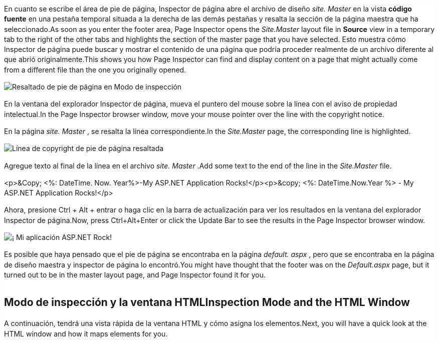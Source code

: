 <span data-ttu-id="81f30-169">En cuanto se escribe el área de pie de página, Inspector de página abre el archivo de diseño *site. Master* en la vista **código fuente** en una pestaña temporal situada a la derecha de las demás pestañas y resalta la sección de la página maestra que ha seleccionado.</span><span class="sxs-lookup"><span data-stu-id="81f30-169">As soon as you enter the footer area, Page Inspector opens the *Site.Master* layout file in **Source** view in a temporary tab to the right of the other tabs and highlights the section of the master page that you have selected.</span></span> <span data-ttu-id="81f30-170">Esto muestra cómo Inspector de página puede buscar y mostrar el contenido de una página que podría proceder realmente de un archivo diferente al que abrió originalmente.</span><span class="sxs-lookup"><span data-stu-id="81f30-170">This shows you how Page Inspector can find and display content on a page that might actually come from a different file than the one you originally opened.</span></span>

![Resaltado de pie de página en Modo de inspección](using-page-inspector-in-a-visual-studio-11-beta-web-forms-project/_static/image9.png)

<span data-ttu-id="81f30-172">En la ventana del explorador Inspector de página, mueva el puntero del mouse sobre la línea con <a id="a"> </a>el aviso de propiedad intelectual.</span><span class="sxs-lookup"><span data-stu-id="81f30-172">In the Page Inspector browser window, move your mouse pointer over the line with the copyright <a id="a"></a>notice.</span></span>

<span data-ttu-id="81f30-173">En la página *site. Master* , se resalta la línea correspondiente.</span><span class="sxs-lookup"><span data-stu-id="81f30-173">In the *Site.Master* page, the corresponding line is highlighted.</span></span>

![Línea de copyright de pie de página resaltada](using-page-inspector-in-a-visual-studio-11-beta-web-forms-project/_static/image10.png)

<span data-ttu-id="81f30-175">Agregue texto al final de la línea en el archivo *site. Master* .</span><span class="sxs-lookup"><span data-stu-id="81f30-175">Add some text to the end of the line in the *Site.Master* file.</span></span>

<span data-ttu-id="81f30-176">&lt;p&gt;&amp;Copy; &lt;%: DateTime. Now. Year%&gt;-My ASP.NET Application Rocks!&lt;/p&gt;</span><span class="sxs-lookup"><span data-stu-id="81f30-176">&lt;p&gt;&amp;copy; &lt;%: DateTime.Now.Year %&gt; - My ASP.NET Application Rocks!&lt;/p&gt;</span></span>

<span data-ttu-id="81f30-177">Ahora, presione Ctrl + Alt + entrar o haga clic en la barra de actualización para ver los resultados en la ventana del explorador Inspector de página.</span><span class="sxs-lookup"><span data-stu-id="81f30-177">Now, press Ctrl+Alt+Enter or click the Update Bar to see the results in the Page Inspector browser window.</span></span>

![¡ Mi aplicación ASP.NET Rock!](using-page-inspector-in-a-visual-studio-11-beta-web-forms-project/_static/image11.png)

<span data-ttu-id="81f30-179">Es posible que haya pensado que el pie de página se encontraba en la página *default. aspx* , pero que se encontraba en la página de diseño maestra y inspector de página lo encontró.</span><span class="sxs-lookup"><span data-stu-id="81f30-179">You might have thought that the footer was on the *Default.aspx* page, but it turned out to be in the master layout page, and Page Inspector found it for you.</span></span>

<a id="_6_inspection_mode"></a>

## <a name="inspection-mode-and-the-html-window"></a><span data-ttu-id="81f30-180">Modo de inspección y la ventana HTML</span><span class="sxs-lookup"><span data-stu-id="81f30-180">Inspection Mode and the HTML Window</span></span>

<span data-ttu-id="81f30-181">A continuación, tendrá una vista rápida de la ventana HTML y cómo asigna los elementos.</span><span class="sxs-lookup"><span data-stu-id="81f30-181">Next, you will have a quick look at the HTML window and how it maps elements for you.</span></span>
